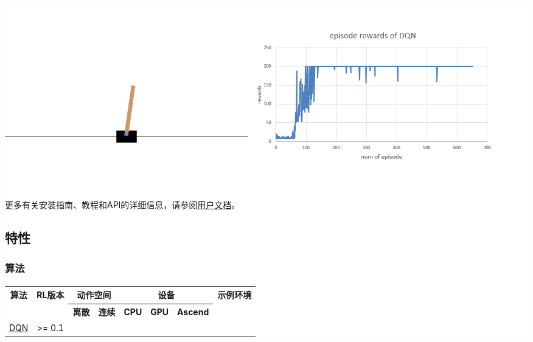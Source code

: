 <img src=docs/images/cartpole.gif width=400 height=300> <img src=docs/images/episode_rewards_of_dqn.png width=400 height=300>
</center>

更多有关安装指南、教程和API的详细信息，请参阅[用户文档](https://www.mindspore.cn/reinforcement/docs/zh-CN/master/index.html)。

## 特性

### 算法

<table align="center">
    <tr>
        <th rowspan="2" align="center">算法</th>
        <th rowspan="2" align="center">RL版本</th>
        <th colspan="2" align="center">动作空间</th>
        <th colspan="3" align="center">设备</th>
        <th rowspan="2" align="center">示例环境</th>
    </tr>
    <tr>
        <th align="center">离散</th><th          align="center">连续</th>
        <th align="center">CPU</th><th align="center">GPU</th><th align="center">Ascend</th>
    </tr>
    <tr>
        <td align="center"><a href="https://github.com/mindspore-lab/mindrl/tree/master/example/dqn">DQN</a></td>
        <td align="center">>= 0.1</td>